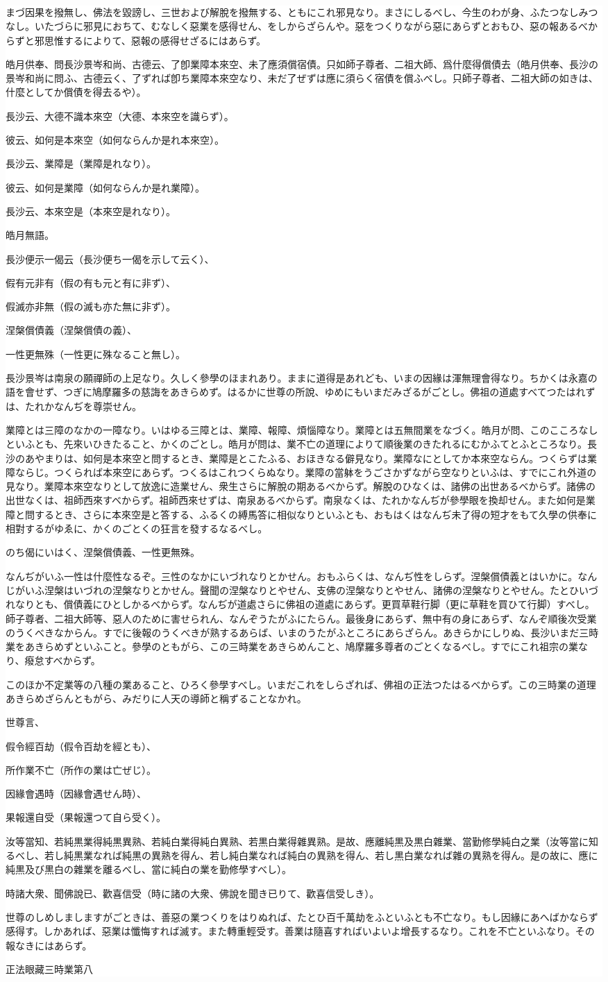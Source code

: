  まづ因果を撥無し、佛法を毀謗し、三世および解脫を撥無する、ともにこれ邪見なり。まさにしるべし、今生のわが身、ふたつなしみつなし。いたづらに邪見におちて、むなしく惡業を感得せん、をしからざらんや。惡をつくりながら惡にあらずとおもひ、惡の報あるべからずと邪思惟するによりて、惡報の感得せざるにはあらず。  

  

 皓月供奉、問長沙景岑和尚、古德云、了卽業障本來空、未了應須償宿債。只如師子尊者、二祖大師、爲什麼得償債去（皓月供奉、長沙の景岑和尚に問ふ、古德云く、了ずれば卽ち業障本來空なり、未だ了ぜずは應に須らく宿債を償ふべし。只師子尊者、二祖大師の如きは、什麼としてか償債を得去るや）。  

 長沙云、大德不識本來空（大德、本來空を識らず）。  

 彼云、如何是本來空（如何ならんか是れ本來空）。  

 長沙云、業障是（業障是れなり）。  

 彼云、如何是業障（如何ならんか是れ業障）。  

 長沙云、本來空是（本來空是れなり）。  

 皓月無語。  

 長沙便示一偈云（長沙便ち一偈を示して云く）、  

 假有元非有（假の有も元と有に非ず）、  

 假滅亦非無（假の滅も亦た無に非ず）。  

 涅槃償債義（涅槃償債の義）、  

 一性更無殊（一性更に殊なること無し）。  

 長沙景岑は南泉の願禪師の上足なり。久しく參學のほまれあり。ままに道得是あれども、いまの因緣は渾無理會得なり。ちかくは永嘉の語を會せず、つぎに鳩摩羅多の慈誨をあきらめず。はるかに世尊の所說、ゆめにもいまだみざるがごとし。佛祖の道處すべてつたはれずは、たれかなんぢを尊崇せん。  

 業障とは三障のなかの一障なり。いはゆる三障とは、業障、報障、煩惱障なり。業障とは五無間業をなづく。皓月が問、このこころなしといふとも、先來いひきたること、かくのごとし。皓月が問は、業不亡の道理によりて順後業のきたれるにむかふてとふところなり。長沙のあやまりは、如何是本來空と問するとき、業障是とこたふる、おほきなる僻見なり。業障なにとしてか本來空ならん。つくらずは業障ならじ。つくられば本來空にあらず。つくるはこれつくらぬなり。業障の當躰をうごさかずながら空なりといふは、すでにこれ外道の見なり。業障本來空なりとして放逸に造業せん、衆生さらに解脫の期あるべからず。解脫のひなくは、諸佛の出世あるべからず。諸佛の出世なくは、祖師西來すべからず。祖師西來せずは、南泉あるべからず。南泉なくは、たれかなんぢが參學眼を換却せん。また如何是業障と問するとき、さらに本來空是と答する、ふるくの縛馬答に相似なりといふとも、おもはくはなんぢ未了得の短才をもて久學の供奉に相對するがゆゑに、かくのごとくの狂言を發するなるべし。  

 のち偈にいはく、涅槃償債義、一性更無殊。  

 なんぢがいふ一性は什麼性なるぞ。三性のなかにいづれなりとかせん。おもふらくは、なんぢ性をしらず。涅槃償債義とはいかに。なんじがいふ涅槃はいづれの涅槃なりとかせん。聲聞の涅槃なりとやせん、支佛の涅槃なりとやせん、諸佛の涅槃なりとやせん。たとひいづれなりとも、償債義にひとしかるべからず。なんぢが道處さらに佛祖の道處にあらず。更買草鞋行脚（更に草鞋を買ひて行脚）すべし。師子尊者、二祖大師等、惡人のために害せられん、なんぞうたがふにたらん。最後身にあらず、無中有の身にあらず、なんぞ順後次受業のうくべきなからん。すでに後報のうくべきが熟するあらば、いまのうたがふところにあらざらん。あきらかにしりぬ、長沙いまだ三時業をあきらめずといふこと。參學のともがら、この三時業をあきらめんこと、鳩摩羅多尊者のごとくなるべし。すでにこれ祖宗の業なり、癈怠すべからず。  

 このほか不定業等の八種の業あること、ひろく參學すべし。いまだこれをしらざれば、佛祖の正法つたはるべからず。この三時業の道理あきらめざらんともがら、みだりに人天の導師と稱ずることなかれ。  

  

 世尊言、  

 假令經百劫（假令百劫を經とも）、  

 所作業不亡（所作の業は亡ぜじ）。  

 因緣會遇時（因緣會遇せん時）、  

 果報還自受（果報還つて自ら受く）。  

 汝等當知、若純黒業得純黒異熟、若純白業得純白異熟、若黒白業得雜異熟。是故、應離純黒及黒白雜業、當勤修學純白之業（汝等當に知るべし、若し純黒業なれば純黒の異熟を得ん、若し純白業なれば純白の異熟を得ん、若し黒白業なれば雜の異熟を得ん。是の故に、應に純黒及び黒白の雜業を離るべし、當に純白の業を勤修學すべし）。  

 時諸大衆、聞佛說已、歡喜信受（時に諸の大衆、佛說を聞き已りて、歡喜信受しき）。  

 世尊のしめしましますがごときは、善惡の業つくりをはりぬれば、たとひ百千萬劫をふといふとも不亡なり。もし因緣にあへばかならず感得す。しかあれば、惡業は懺悔すれば滅す。また轉重輕受す。善業は隨喜すればいよいよ增長するなり。これを不亡といふなり。その報なきにはあらず。  

  

正法眼藏三時業第八  

  



